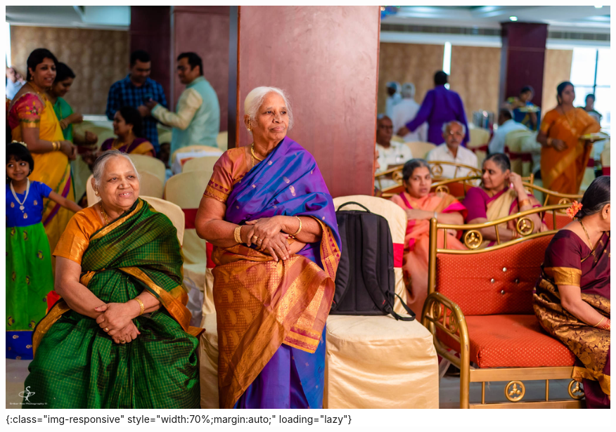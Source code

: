 ![online-home-zoom-hyderabad-ringceremony-photographer--107](/images/ringceremony/Phaniratna&madhuri/online-home-zoom-hyderabad-ringceremony-photographer--107.jpg){:class="img-responsive" style="width:70%;margin:auto;" loading="lazy"}
